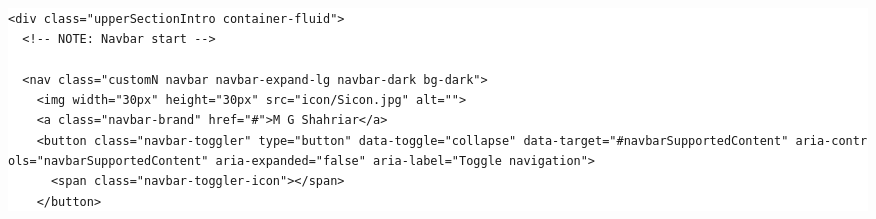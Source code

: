 <!DOCTYPE html>
<html lang="en">
<head>
  <meta charset="UTF-8">
  <meta name="viewport" content="width=device-width, initial-scale=1.0">
  <meta http-equiv="X-UA-Compatible" content="ie=edge">

  <link rel="stylesheet" href="https://maxcdn.bootstrapcdn.com/bootstrap/4.0.0-beta.3/css/bootstrap.min.css">

  
  <script src="https://ajax.googleapis.com/ajax/libs/jquery/3.2.1/jquery.min.js"></script>
   <link rel="stylesheet" href="https://ajax.googleapis.com/ajax/libs/jqueryui/1.12.1/themes/smoothness/jquery-ui.css">
   <script src="https://ajax.googleapis.com/ajax/libs/jqueryui/1.12.1/jquery-ui.min.js"></script>


  

  <script src="js/portfolio.js"></script>


  <link rel="stylesheet" href="portfolio.css">
  <title>Portfolio of M G Shahriar</title>
  <link rel="icon" href="icon/new.ico">
</head>
<body>



    <div class="upperSectionIntro container-fluid">
      <!-- NOTE: Navbar start -->

      <nav class="customN navbar navbar-expand-lg navbar-dark bg-dark">
        <img width="30px" height="30px" src="icon/Sicon.jpg" alt="">
        <a class="navbar-brand" href="#">M G Shahriar</a>
        <button class="navbar-toggler" type="button" data-toggle="collapse" data-target="#navbarSupportedContent" aria-controls="navbarSupportedContent" aria-expanded="false" aria-label="Toggle navigation">
          <span class="navbar-toggler-icon"></span>
        </button>

